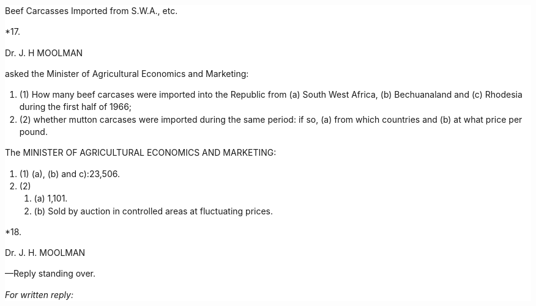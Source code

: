 </ol>

</answer>

</oralStatements>

<oralStatements>

<heading>Beef Carcasses Imported from S.W.A., etc.</heading>

<question by="#moolman" to="#minister_of_agricultural_economics_and_marketing">

<num>*17.</num>

<from>Dr. J. H MOOLMAN</from>

<p>asked the Minister of Agricultural Economics and Marketing:</p>

<ol>

<li>(1) How many beef carcases were imported into the Republic from (a) South West Africa, (b) Bechuanaland and (c) Rhodesia during the first half of 1966;</li>

<li>(2) whether mutton carcases were imported during the same period: if so, (a) from which countries and (b) at what price per pound.</li>

</ol>

</question>

<answer by="#minister_of_agricultural_economics_and_marketing" to="#moolman">

<from>The MINISTER OF AGRICULTURAL ECONOMICS AND MARKETING:</from>

<ol>

<li>(1) (a), (b) and c):23,506.</li>

<li>(2)

<ol>

<li>(a) 1,101.</li>

<li>(b) Sold by auction in controlled areas at fluctuating prices.</li>

</ol>

</li></ol>

</answer>

</oralStatements>

<question by="#moolman" to="#minister">

<num>*18.</num>

<from>Dr. J. H. MOOLMAN</from>

<p>&#x2014;Reply standing over.</p>

</question>

<p><i>For written reply:</i></p>
